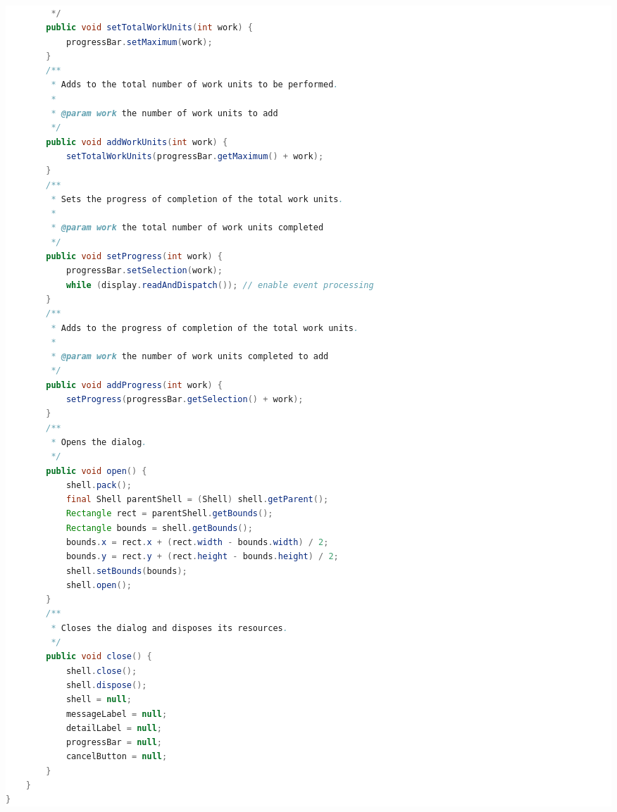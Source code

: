 ```java
		 */
		public void setTotalWorkUnits(int work) {
			progressBar.setMaximum(work);
		}
		/**
		 * Adds to the total number of work units to be performed.
		 * 
		 * @param work the number of work units to add
		 */
		public void addWorkUnits(int work) {
			setTotalWorkUnits(progressBar.getMaximum() + work);
		}
		/**
		 * Sets the progress of completion of the total work units.
		 * 
		 * @param work the total number of work units completed
		 */
		public void setProgress(int work) {
			progressBar.setSelection(work);
			while (display.readAndDispatch()); // enable event processing
		}
		/**
		 * Adds to the progress of completion of the total work units.
		 * 
		 * @param work the number of work units completed to add
		 */
		public void addProgress(int work) {
			setProgress(progressBar.getSelection() + work);
		}
		/**
		 * Opens the dialog.
		 */
		public void open() {
			shell.pack();
			final Shell parentShell = (Shell) shell.getParent();
			Rectangle rect = parentShell.getBounds();
			Rectangle bounds = shell.getBounds();
			bounds.x = rect.x + (rect.width - bounds.width) / 2;
			bounds.y = rect.y + (rect.height - bounds.height) / 2;
			shell.setBounds(bounds);
			shell.open();
		}
		/**
		 * Closes the dialog and disposes its resources.
		 */
		public void close() {
			shell.close();
			shell.dispose();
			shell = null;
			messageLabel = null;
			detailLabel = null;
			progressBar = null;
			cancelButton = null;
		}
	}
}
```

